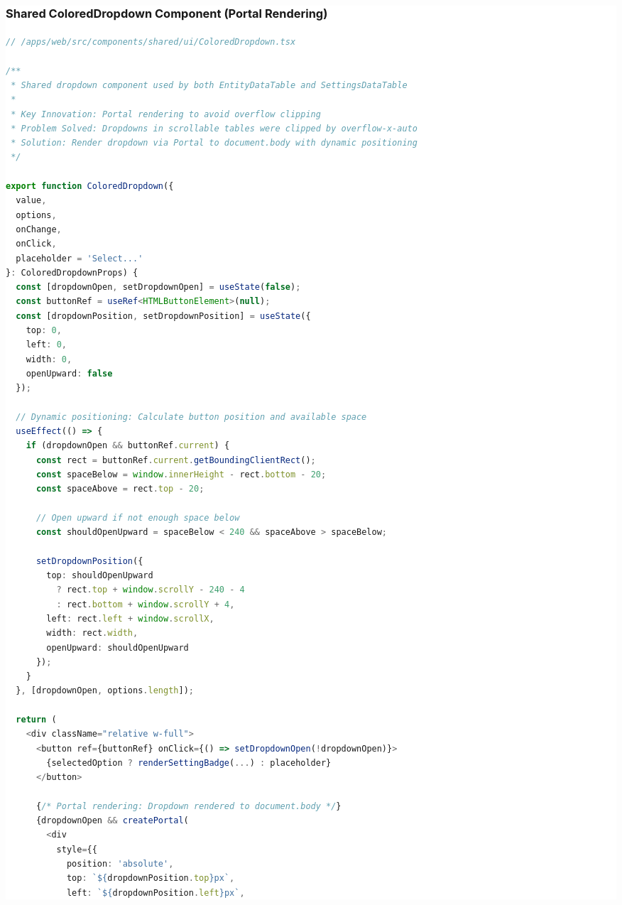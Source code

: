 ### Shared ColoredDropdown Component (Portal Rendering)

```typescript
// /apps/web/src/components/shared/ui/ColoredDropdown.tsx

/**
 * Shared dropdown component used by both EntityDataTable and SettingsDataTable
 *
 * Key Innovation: Portal rendering to avoid overflow clipping
 * Problem Solved: Dropdowns in scrollable tables were clipped by overflow-x-auto
 * Solution: Render dropdown via Portal to document.body with dynamic positioning
 */

export function ColoredDropdown({
  value,
  options,
  onChange,
  onClick,
  placeholder = 'Select...'
}: ColoredDropdownProps) {
  const [dropdownOpen, setDropdownOpen] = useState(false);
  const buttonRef = useRef<HTMLButtonElement>(null);
  const [dropdownPosition, setDropdownPosition] = useState({
    top: 0,
    left: 0,
    width: 0,
    openUpward: false
  });

  // Dynamic positioning: Calculate button position and available space
  useEffect(() => {
    if (dropdownOpen && buttonRef.current) {
      const rect = buttonRef.current.getBoundingClientRect();
      const spaceBelow = window.innerHeight - rect.bottom - 20;
      const spaceAbove = rect.top - 20;

      // Open upward if not enough space below
      const shouldOpenUpward = spaceBelow < 240 && spaceAbove > spaceBelow;

      setDropdownPosition({
        top: shouldOpenUpward
          ? rect.top + window.scrollY - 240 - 4
          : rect.bottom + window.scrollY + 4,
        left: rect.left + window.scrollX,
        width: rect.width,
        openUpward: shouldOpenUpward
      });
    }
  }, [dropdownOpen, options.length]);

  return (
    <div className="relative w-full">
      <button ref={buttonRef} onClick={() => setDropdownOpen(!dropdownOpen)}>
        {selectedOption ? renderSettingBadge(...) : placeholder}
      </button>

      {/* Portal rendering: Dropdown rendered to document.body */}
      {dropdownOpen && createPortal(
        <div
          style={{
            position: 'absolute',
            top: `${dropdownPosition.top}px`,
            left: `${dropdownPosition.left}px`,
```